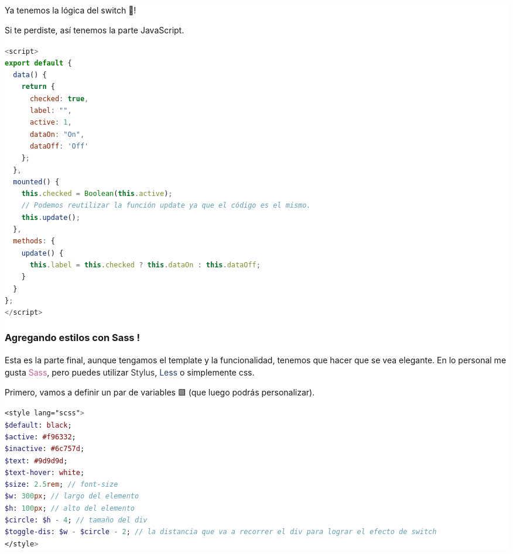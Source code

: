 Ya tenemos la lógica del switch 🎊!

Si te perdiste, así tenemos la parte JavaScript.

```javascript
<script>
export default {
  data() {
    return {
      checked: true,
      label: "",
      active: 1,
      dataOn: "On",
      dataOff: 'Off'
    };
  },
  mounted() {
    this.checked = Boolean(this.active);
    // Podemos reutilizar la función update ya que el código es el mismo.
    this.update();
  },
  methods: {
    update() {
      this.label = this.checked ? this.dataOn : this.dataOff;
    }
  }
};
</script>
```

### Agregando estilos con Sass !

Esta es la parte final, aunque tengamos el template y la funcionalidad, tenemos que hacer que se vea elegante. En lo personal me gusta <span style="color:#CF649A">Sass</span>, pero puedes utilizar <span style="color:#333333">Stylus</span>, <span style="color:#1E416F">Less</span> o simplemente css.

Primero, vamos a definir un par de variables 🟩 (que luego podrás personalizar).

```sass
<style lang="scss">
$default: black;
$active: #f96332;
$inactive: #6c757d;
$text: #9d9d9d;
$text-hover: white;
$size: 2.5rem; // font-size
$w: 300px; // largo del elemento
$h: 100px; // alto del elemento
$circle: $h - 4; // tamaño del div
$toggle-dis: $w - $circle - 2; // la distancia que va a recorrer el div para lograr el efecto de switch
</style>
```
